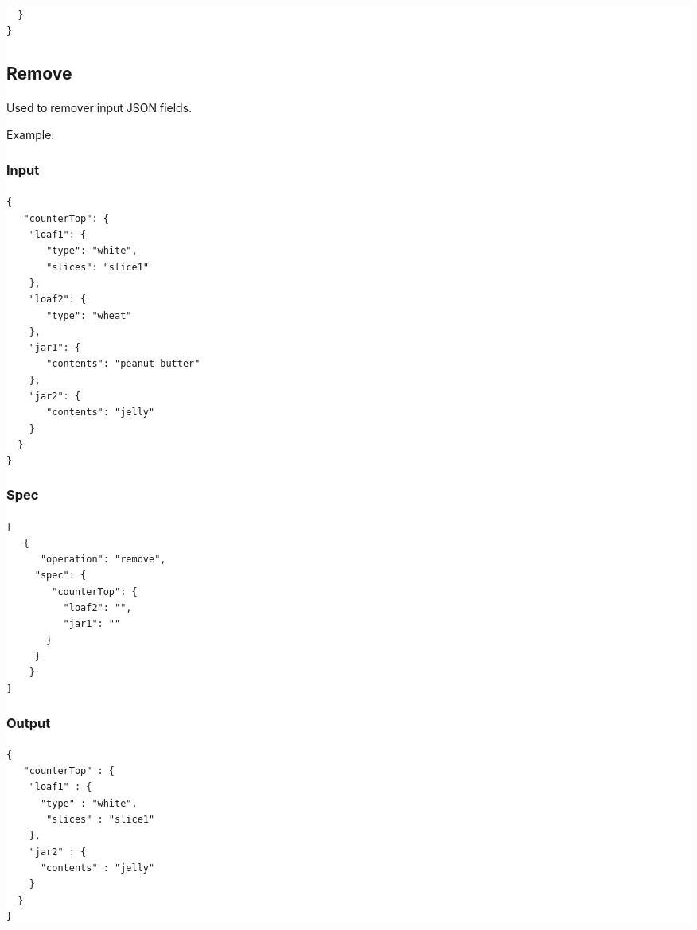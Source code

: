 ```
  }
}
```

## **Remove**

Used to remover input JSON fields.

Example:

### **Input**

```
{
   "counterTop": {
    "loaf1": {
       "type": "white",
       "slices": "slice1"
    },
    "loaf2": {
       "type": "wheat"
    },
    "jar1": {
       "contents": "peanut butter"
    },
    "jar2": {
       "contents": "jelly"
    }
  }
}

```

### **Spec**

```
[
   {
      "operation": "remove",
     "spec": {
        "counterTop": {
          "loaf2": "",
          "jar1": ""
       }
     }
    }
]
```

### **Output**

```
{
   "counterTop" : {
    "loaf1" : {
      "type" : "white",
       "slices" : "slice1"
    },
    "jar2" : {
      "contents" : "jelly"
    }
  }
}
```
